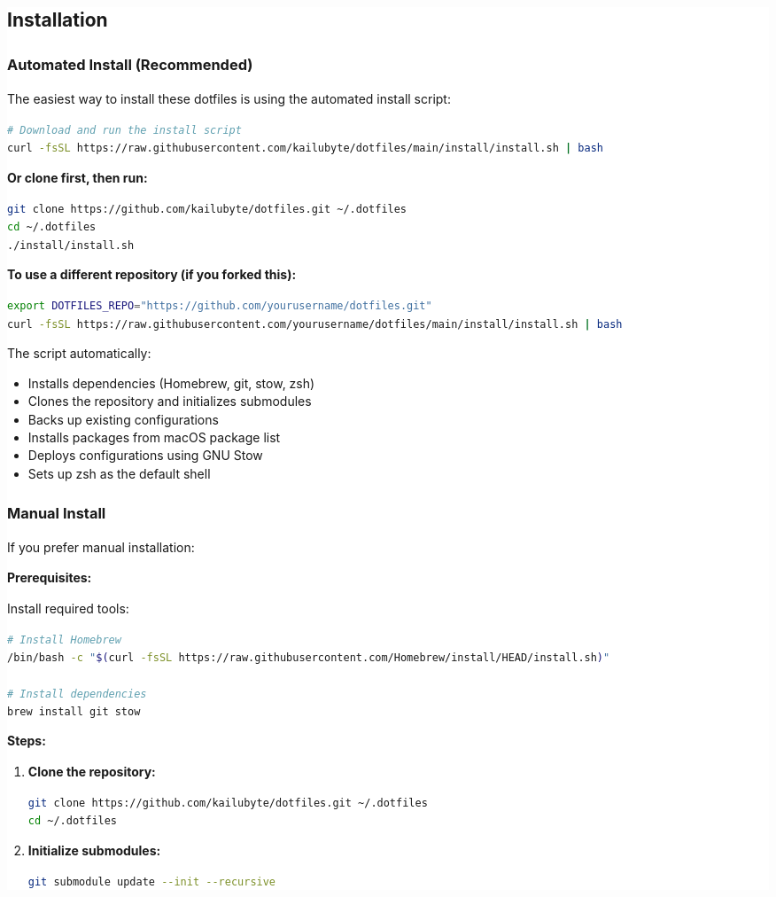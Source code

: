 ## Installation

### Automated Install (Recommended)

The easiest way to install these dotfiles is using the automated install script:

```bash
# Download and run the install script
curl -fsSL https://raw.githubusercontent.com/kailubyte/dotfiles/main/install/install.sh | bash
```

**Or clone first, then run:**
```bash
git clone https://github.com/kailubyte/dotfiles.git ~/.dotfiles
cd ~/.dotfiles
./install/install.sh
```

**To use a different repository (if you forked this):**
```bash
export DOTFILES_REPO="https://github.com/yourusername/dotfiles.git"
curl -fsSL https://raw.githubusercontent.com/yourusername/dotfiles/main/install/install.sh | bash
```

The script automatically:
- Installs dependencies (Homebrew, git, stow, zsh)
- Clones the repository and initializes submodules
- Backs up existing configurations
- Installs packages from macOS package list
- Deploys configurations using GNU Stow
- Sets up zsh as the default shell

### Manual Install

If you prefer manual installation:

**Prerequisites:**

Install required tools:

```bash
# Install Homebrew
/bin/bash -c "$(curl -fsSL https://raw.githubusercontent.com/Homebrew/install/HEAD/install.sh)"

# Install dependencies
brew install git stow
```

**Steps:**

1. **Clone the repository:**
   ```bash
   git clone https://github.com/kailubyte/dotfiles.git ~/.dotfiles
   cd ~/.dotfiles
   ```

2. **Initialize submodules:**
   ```bash
   git submodule update --init --recursive
   ```
